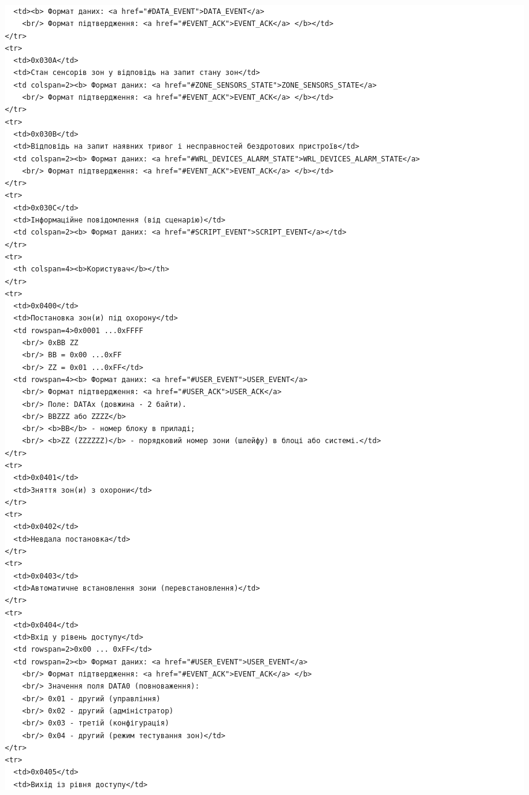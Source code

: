       <td><b> Формат даних: <a href="#DATA_EVENT">DATA_EVENT</a> 
        <br/> Формат підтвердження: <a href="#EVENT_ACK">EVENT_ACK</a> </b></td>
    </tr>
    <tr>
      <td>0х030A</td>
      <td>Стан сенсорів зон у відповідь на запит стану зон</td>
      <td colspan=2><b> Формат даних: <a href="#ZONE_SENSORS_STATE">ZONE_SENSORS_STATE</a> 
        <br/> Формат підтвердження: <a href="#EVENT_ACK">EVENT_ACK</a> </b></td>
    </tr>
    <tr>
      <td>0х030B</td>
      <td>Відповідь на запит наявних тривог і несправностей бездротових пристроїв</td>
      <td colspan=2><b> Формат даних: <a href="#WRL_DEVICES_ALARM_STATE">WRL_DEVICES_ALARM_STATE</a> 
        <br/> Формат підтвердження: <a href="#EVENT_ACK">EVENT_ACK</a> </b></td>
    </tr>
    <tr>
      <td>0x030C</td>
      <td>Інформаційне повідомлення (від сценарію)</td>
      <td colspan=2><b> Формат даних: <a href="#SCRIPT_EVENT">SCRIPT_EVENT</a></td>
    </tr>
    <tr>
      <th colspan=4><b>Користувач</b></th>
    </tr>
    <tr>
      <td>0х0400</td>
      <td>Постановка зон(и) під охорону</td>
      <td rowspan=4>0х0001 ...0хFFFF 
        <br/> 0хBB ZZ 
        <br/> BB = 0x00 ...0xFF 
        <br/> ZZ = 0x01 ...0xFF</td>
      <td rowspan=4><b> Формат даних: <a href="#USER_EVENT">USER_EVENT</a> 
        <br/> Формат підтвердження: <a href="#USER_ACK">USER_ACK</a> 
        <br/> Поле: DATAх (довжина - 2 байти). 
        <br/> BBZZZ або ZZZZ</b> 
        <br/> <b>BB</b> - номер блоку в приладі; 
        <br/> <b>ZZ (ZZZZZZ)</b> - порядковий номер зони (шлейфу) в блоці або системі.</td>
    </tr>
    <tr>
      <td>0х0401</td>
      <td>Зняття зон(и) з охорони</td>
    </tr>
    <tr>
      <td>0х0402</td>
      <td>Невдала постановка</td>
    </tr>
    <tr>
      <td>0х0403</td>
      <td>Автоматичне встановлення зони (перевстановлення)</td>
    </tr>
    <tr>
      <td>0х0404</td>
      <td>Вхід у рівень доступу</td>
      <td rowspan=2>0х00 ... 0хFF</td>
      <td rowspan=2><b> Формат даних: <a href="#USER_EVENT">USER_EVENT</a> 
        <br/> Формат підтвердження: <a href="#EVENT_ACK">EVENT_ACK</a> </b>
        <br/> Значення поля DATA0 (повноваження):
        <br/> 0х01 - другий (управління)
        <br/> 0х02 - другий (адміністратор)
        <br/> 0х03 - третій (конфігурація)
        <br/> 0x04 - другий (режим тестування зон)</td>
    </tr>
    <tr>
      <td>0х0405</td>
      <td>Вихід із рівня доступу</td>